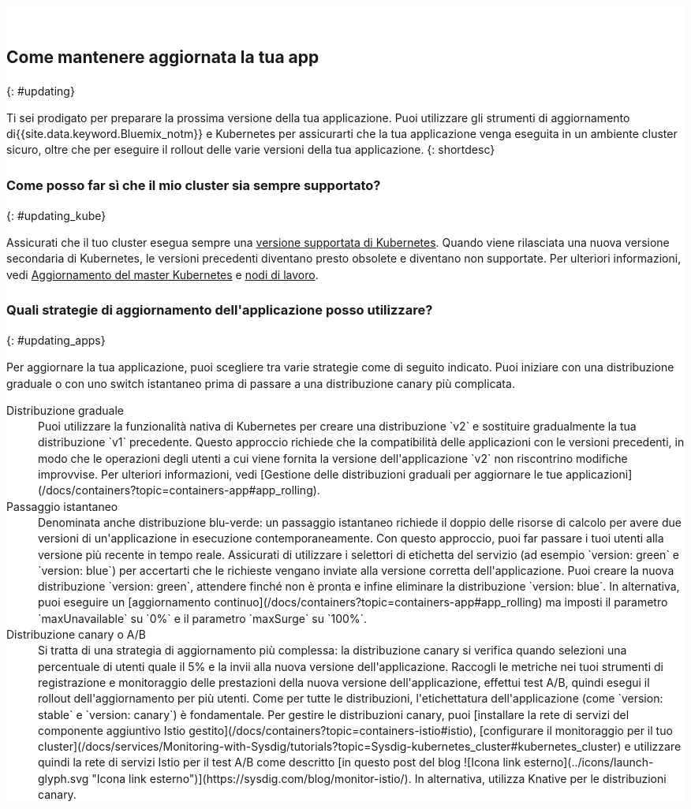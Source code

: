 <br />


## Come mantenere aggiornata la tua app
{: #updating}

Ti sei prodigato per preparare la prossima versione della tua applicazione. Puoi utilizzare gli strumenti di aggiornamento di{{site.data.keyword.Bluemix_notm}} e Kubernetes per assicurarti che la tua applicazione venga eseguita in un ambiente cluster sicuro, oltre che per eseguire il rollout delle varie versioni della tua applicazione.
{: shortdesc}

### Come posso far sì che il mio cluster sia sempre supportato?
{: #updating_kube}

Assicurati che il tuo cluster esegua sempre una [versione supportata di Kubernetes](/docs/containers?topic=containers-cs_versions#cs_versions). Quando viene rilasciata una nuova versione secondaria di Kubernetes, le versioni precedenti diventano presto obsolete e diventano non supportate. Per ulteriori informazioni, vedi [Aggiornamento del master Kubernetes](/docs/containers?topic=containers-update#master) e [nodi di lavoro](/docs/containers?topic=containers-update#worker_node).

### Quali strategie di aggiornamento dell'applicazione posso utilizzare?
{: #updating_apps}

Per aggiornare la tua applicazione, puoi scegliere tra varie strategie come di seguito indicato. Puoi iniziare con una distribuzione graduale o con uno switch istantaneo prima di passare a una distribuzione canary più complicata.

<dl>
<dt>Distribuzione graduale</dt>
  <dd>Puoi utilizzare la funzionalità nativa di Kubernetes per creare una distribuzione `v2` e sostituire gradualmente la tua distribuzione `v1` precedente. Questo approccio richiede che la compatibilità delle applicazioni con le versioni precedenti, in modo che le operazioni degli utenti a cui viene fornita la versione dell'applicazione `v2` non riscontrino modifiche improvvise. Per ulteriori informazioni, vedi [Gestione delle distribuzioni graduali per aggiornare le tue applicazioni](/docs/containers?topic=containers-app#app_rolling).</dd>
<dt>Passaggio istantaneo</dt>
  <dd>Denominata anche distribuzione blu-verde: un passaggio istantaneo richiede il doppio delle risorse di calcolo per avere due versioni di un'applicazione in esecuzione contemporaneamente. Con questo approccio, puoi far passare i tuoi utenti alla versione più recente in tempo reale. Assicurati di utilizzare i selettori di etichetta del servizio (ad esempio `version: green` e `version: blue`) per accertarti che le richieste vengano inviate alla versione corretta dell'applicazione. Puoi creare la nuova distribuzione `version: green`, attendere finché non è pronta e infine eliminare la distribuzione `version: blue`. In alternativa, puoi eseguire un [aggiornamento continuo](/docs/containers?topic=containers-app#app_rolling) ma imposti il parametro `maxUnavailable` su `0%` e il parametro `maxSurge` su `100%`.</dd>
<dt>Distribuzione canary o A/B</dt>
  <dd>Si tratta di una strategia di aggiornamento più complessa: la distribuzione canary si verifica quando selezioni una percentuale di utenti quale il 5% e la invii alla nuova versione dell'applicazione. Raccogli le metriche nei tuoi strumenti di registrazione e monitoraggio delle prestazioni della nuova versione dell'applicazione, effettui test A/B, quindi esegui il rollout dell'aggiornamento per più utenti. Come per tutte le distribuzioni, l'etichettatura dell'applicazione (come `version: stable` e `version: canary`) è fondamentale. Per gestire le distribuzioni canary, puoi [installare la rete di servizi del componente aggiuntivo Istio gestito](/docs/containers?topic=containers-istio#istio), [configurare il monitoraggio per il tuo cluster](/docs/services/Monitoring-with-Sysdig/tutorials?topic=Sysdig-kubernetes_cluster#kubernetes_cluster) e utilizzare quindi la rete di servizi Istio per il test A/B come descritto [in questo post del blog ![Icona link esterno](../icons/launch-glyph.svg "Icona link esterno")](https://sysdig.com/blog/monitor-istio/). In alternativa, utilizza Knative per le distribuzioni canary.</dd>
</dl>
